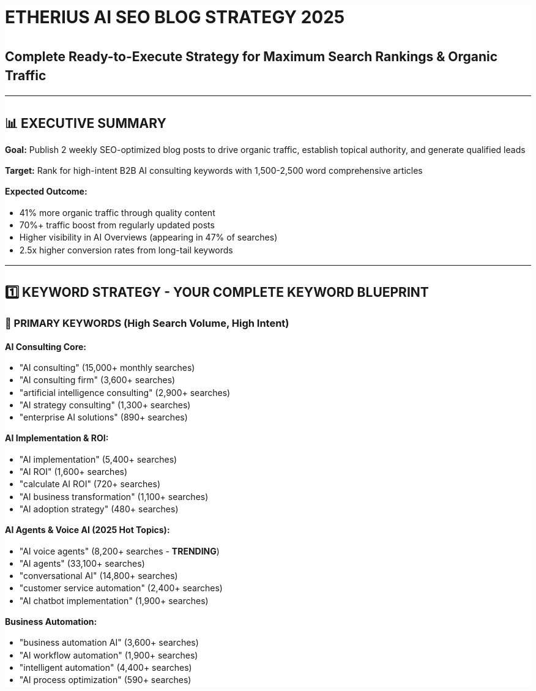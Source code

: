# ETHERIUS AI SEO BLOG STRATEGY 2025
## Complete Ready-to-Execute Strategy for Maximum Search Rankings & Organic Traffic

---

## 📊 EXECUTIVE SUMMARY

**Goal:** Publish 2 weekly SEO-optimized blog posts to drive organic traffic, establish topical authority, and generate qualified leads

**Target:** Rank for high-intent B2B AI consulting keywords with 1,500-2,500 word comprehensive articles

**Expected Outcome:**
- 41% more organic traffic through quality content
- 70%+ traffic boost from regularly updated posts
- Higher visibility in AI Overviews (appearing in 47% of searches)
- 2.5x higher conversion rates from long-tail keywords

---

## 1️⃣ KEYWORD STRATEGY - YOUR COMPLETE KEYWORD BLUEPRINT

### 🎯 PRIMARY KEYWORDS (High Search Volume, High Intent)

**AI Consulting Core:**
- "AI consulting" (15,000+ monthly searches)
- "AI consulting firm" (3,600+ searches)
- "artificial intelligence consulting" (2,900+ searches)
- "AI strategy consulting" (1,300+ searches)
- "enterprise AI solutions" (890+ searches)

**AI Implementation & ROI:**
- "AI implementation" (5,400+ searches)
- "AI ROI" (1,600+ searches)
- "calculate AI ROI" (720+ searches)
- "AI business transformation" (1,100+ searches)
- "AI adoption strategy" (480+ searches)

**AI Agents & Voice AI (2025 Hot Topics):**
- "AI voice agents" (8,200+ searches - **TRENDING**)
- "AI agents" (33,100+ searches)
- "conversational AI" (14,800+ searches)
- "customer service automation" (2,400+ searches)
- "AI chatbot implementation" (1,900+ searches)

**Business Automation:**
- "business automation AI" (3,600+ searches)
- "AI workflow automation" (1,900+ searches)
- "intelligent automation" (4,400+ searches)
- "AI process optimization" (590+ searches)
